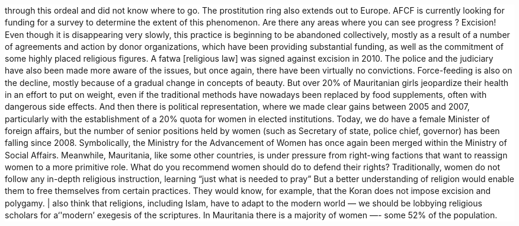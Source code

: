 through this ordeal and did not know 
where to go. The prostitution ring also 
extends out to Europe. AFCF is currently 
looking for funding for a survey to 
determine the extent of this 
phenomenon. 
Are there any areas where you can see 
progress ? 
Excision! Even though it is disappearing 
very slowly, this practice is beginning to 
be abandoned collectively, mostly as a 
result of a number of agreements and 
action by donor organizations, which 
have been providing substantial 
funding, as well as the commitment of 
some highly placed religious figures. 
A fatwa [religious law] was signed 
against excision in 2010. The police and 
the judiciary have also been made more 
aware of the issues, but once again, 
there have been virtually no 
convictions. 
Force-feeding is also on the decline, 
mostly because of a gradual change in 
concepts of beauty. But over 20% of 
Mauritanian girls jeopardize their health 
in an effort to put on weight, even if the 
traditional methods have nowadays 
been replaced by food supplements, 
often with dangerous side effects. 
And then there is political 
representation, where we made clear 
gains between 2005 and 2007, 
particularly with the establishment of a 
20% quota for women in elected 
institutions. Today, we do have a female 
Minister of foreign affairs, but the 
number of senior positions held by 
women (such as Secretary of state, 
police chief, governor) has been falling 
since 2008. Symbolically, the Ministry for 
the Advancement of Women has once 
again been merged within the Ministry 
of Social Affairs. Meanwhile, Mauritania, 
like some other countries, is under 
pressure from right-wing factions that 
want to reassign women to a more 
primitive role. 
What do you recommend women 
should do to defend their rights? 
Traditionally, women do not follow any 
in-depth religious instruction, learning 
“just what is needed to pray” But a 
better understanding of religion would 
enable them to free themselves from 
certain practices. They would know, for 
example, that the Koran does not 
impose excision and polygamy. | also 
think that religions, including Islam, 
have to adapt to the modern world — we 
should be lobbying religious scholars 
for a‘'modern’ exegesis of the scriptures. 
In Mauritania there is a majority of 
women —- some 52% of the population. 